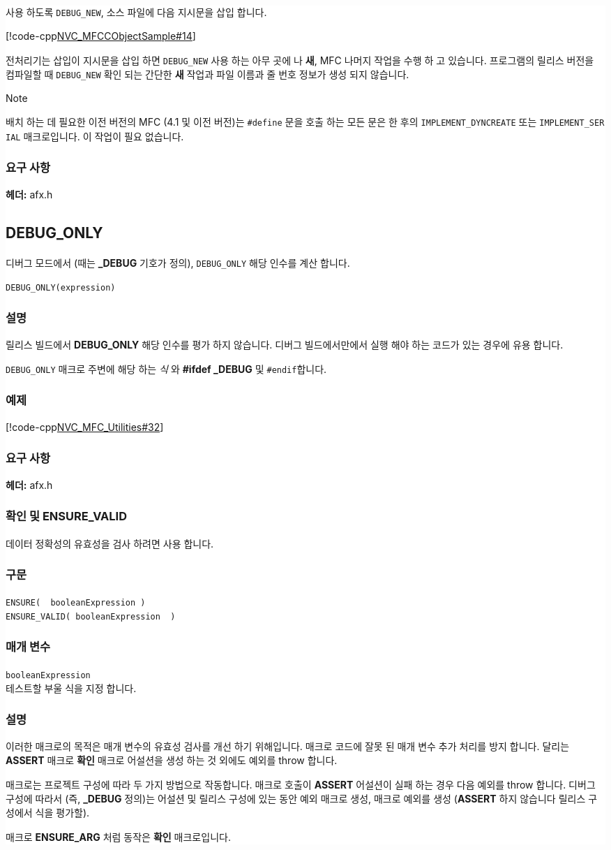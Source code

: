 사용 하도록 `DEBUG_NEW`, 소스 파일에 다음 지시문을 삽입 합니다.  
  
 [!code-cpp[NVC_MFCCObjectSample#14](../../mfc/codesnippet/cpp/diagnostic-services_1.cpp)]  
  
 전처리기는 삽입이 지시문을 삽입 하면 `DEBUG_NEW` 사용 하는 아무 곳에 나 **새**, MFC 나머지 작업을 수행 하 고 있습니다. 프로그램의 릴리스 버전을 컴파일할 때 `DEBUG_NEW` 확인 되는 간단한 **새** 작업과 파일 이름과 줄 번호 정보가 생성 되지 않습니다.  
  
> [!NOTE]
>  배치 하는 데 필요한 이전 버전의 MFC (4.1 및 이전 버전)는 `#define` 문을 호출 하는 모든 문은 한 후의 `IMPLEMENT_DYNCREATE` 또는 `IMPLEMENT_SERIAL` 매크로입니다. 이 작업이 필요 없습니다.  

### <a name="requirements"></a>요구 사항  
 **헤더:** afx.h

##  <a name="debug_only"></a>  DEBUG_ONLY  
 디버그 모드에서 (때는 **_DEBUG** 기호가 정의), `DEBUG_ONLY` 해당 인수를 계산 합니다.  
  
```   
DEBUG_ONLY(expression)   
```  
  
### <a name="remarks"></a>설명  
 릴리스 빌드에서 **DEBUG_ONLY** 해당 인수를 평가 하지 않습니다. 디버그 빌드에서만에서 실행 해야 하는 코드가 있는 경우에 유용 합니다.  
  
 `DEBUG_ONLY` 매크로 주변에 해당 하는 *식* 와 **#ifdef _DEBUG** 및 `#endif`합니다.  
  
### <a name="example"></a>예제  
 [!code-cpp[NVC_MFC_Utilities#32](../../mfc/codesnippet/cpp/diagnostic-services_6.cpp)]  

### <a name="requirements"></a>요구 사항  
 **헤더:** afx.h

 ### <a name="ensure"></a>  확인 및 ENSURE_VALID
데이터 정확성의 유효성을 검사 하려면 사용 합니다.  
   
### <a name="syntax"></a>구문    
```
ENSURE(  booleanExpression )  
ENSURE_VALID( booleanExpression  )  
```
### <a name="parameters"></a>매개 변수  
 `booleanExpression`  
 테스트할 부울 식을 지정 합니다.  
   
### <a name="remarks"></a>설명  
 이러한 매크로의 목적은 매개 변수의 유효성 검사를 개선 하기 위해입니다. 매크로 코드에 잘못 된 매개 변수 추가 처리를 방지 합니다. 달리는 **ASSERT** 매크로 **확인** 매크로 어설션을 생성 하는 것 외에도 예외를 throw 합니다.  
  
 매크로는 프로젝트 구성에 따라 두 가지 방법으로 작동합니다. 매크로 호출이 **ASSERT** 어설션이 실패 하는 경우 다음 예외를 throw 합니다. 디버그 구성에 따라서 (즉, **_DEBUG** 정의)는 어설션 및 릴리스 구성에 있는 동안 예외 매크로 생성, 매크로 예외를 생성 (**ASSERT** 하지 않습니다 릴리스 구성에서 식을 평가할).  
  
 매크로 **ENSURE_ARG** 처럼 동작은 **확인** 매크로입니다.  
  